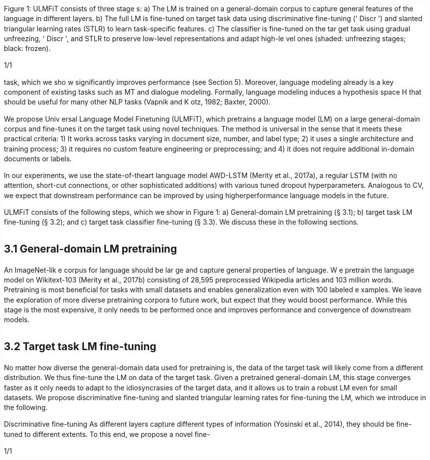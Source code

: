 Figure 1: ULMFiT consists of three stage s: a) The LM is trained on a general-domain corpus to capture general features of the language in different layers. b) The full LM is fine-tuned on target task data using discriminative fine-tuning (' Discr ') and slanted triangular learning rates (STLR) to learn task-specific features. c) The classifier is fine-tuned on the tar get task using gradual unfreezing, ' Discr ', and STLR to preserve low-level representations and adapt high-le vel ones (shaded: unfreezing stages; black: frozen).

1/1

task, which we sho w significantly improves performance (see Section 5). Moreover, language modeling already is a key component of existing tasks such as MT and dialogue modeling. Formally, language modeling induces a hypothesis space H that should be useful for many other NLP tasks (Vapnik and K otz, 1982; Baxter, 2000).

We propose Univ ersal Language Model Finetuning (ULMFiT), which pretrains a language model (LM) on a large general-domain corpus and fine-tunes it on the target task using novel techniques. The method is universal in the sense that it meets these practical criteria: 1) It works across tasks varying in document size, number, and label type; 2) it uses a single architecture and training process; 3) it requires no custom feature engineering or preprocessing; and 4) it does not require additional in-domain documents or labels.

In our experiments, we use the state-of-theart language model AWD-LSTM (Merity et al., 2017a), a regular LSTM (with no attention, short-cut connections, or other sophisticated additions) with various tuned dropout hyperparameters. Analogous to CV, we expect that downstream performance can be improved by using higherperformance language models in the future.

ULMFiT consists of the following steps, which we show in Figure 1: a) General-domain LM pretraining (§ 3.1); b) target task LM fine-tuning (§ 3.2); and c) target task classifier fine-tuning (§ 3.3). We discuss these in the following sections.

## 3.1 General-domain LM pretraining

An ImageNet-lik e corpus for language should be lar ge and capture general properties of language. W e pretrain the language model on Wikitext-103 (Merity et al., 2017b) consisting of 28,595 preprocessed Wikipedia articles and 103 million words. Pretraining is most beneficial for tasks with small datasets and enables generalization even with 100 labeled e xamples. We leave the exploration of more diverse pretraining corpora to future work, but expect that they would boost performance. While this stage is the most expensive, it only needs to be performed once and improves performance and convergence of downstream models.

## 3.2 Target task LM fine-tuning

No matter how diverse the general-domain data used for pretraining is, the data of the target task will likely come from a different distribution. We thus fine-tune the LM on data of the target task. Given a pretrained general-domain LM, this stage converges faster as it only needs to adapt to the idiosyncrasies of the target data, and it allows us to train a robust LM even for small datasets. We propose discriminative fine-tuning and slanted triangular learning rates for fine-tuning the LM, which we introduce in the following.

Discriminative fine-tuning As different layers capture different types of information (Yosinski et al., 2014), they should be fine-tuned to different extents. To this end, we propose a novel fine-

1/1
